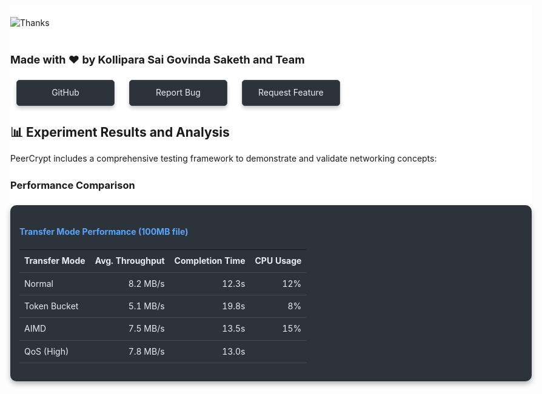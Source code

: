   <img src="https://user-images.githubusercontent.com/74038190/216644497-1951db19-8f3d-4e44-ac08-8e9d7e0d94a7.gif" alt="Thanks" width="400" style="margin: 20px 0;">
  
  <p style="font-size: 18px; margin-bottom: 20px;"><strong>Made with ❤️ by Kollipara Sai Govinda Saketh and Team</strong></p>
  
  <div style="margin: 20px 0;">
    <a href="https://github.com/username/peercrypt" style="background-color: #2d333b; color: #e6edf3; padding: 10px 20px; text-decoration: none; border-radius: 5px; margin: 0 10px; display: inline-block; min-width: 120px; text-align: center; box-shadow: 0 4px 6px rgba(0,0,0,0.2); border: 1px solid #444c56;">GitHub</a>
    <a href="https://github.com/username/peercrypt/issues" style="background-color: #2d333b; color: #e6edf3; padding: 10px 20px; text-decoration: none; border-radius: 5px; margin: 0 10px; display: inline-block; min-width: 120px; text-align: center; box-shadow: 0 4px 6px rgba(0,0,0,0.2); border: 1px solid #444c56;">Report Bug</a>
    <a href="https://github.com/username/peercrypt/issues" style="background-color: #2d333b; color: #e6edf3; padding: 10px 20px; text-decoration: none; border-radius: 5px; margin: 0 10px; display: inline-block; min-width: 120px; text-align: center; box-shadow: 0 4px 6px rgba(0,0,0,0.2); border: 1px solid #444c56;">Request Feature</a>
  </div>
</div>

## 📊 Experiment Results and Analysis

PeerCrypt includes a comprehensive testing framework to demonstrate and validate networking concepts:

### Performance Comparison

<div style="background-color: #2d333b; color: #e6edf3; padding: 15px; border-radius: 10px; box-shadow: 0 4px 8px rgba(0,0,0,0.3); margin: 20px 0;">
  <h4 style="color: #58a6ff;">Transfer Mode Performance (100MB file)</h4>
  
  <table style="width: 100%; border-collapse: collapse; margin: 15px 0;">
    <thead>
      <tr style="border-bottom: 1px solid #444c56;">
        <th style="text-align: left; padding: 8px;">Transfer Mode</th>
        <th style="text-align: right; padding: 8px;">Avg. Throughput</th>
        <th style="text-align: right; padding: 8px;">Completion Time</th>
        <th style="text-align: right; padding: 8px;">CPU Usage</th>
      </tr>
    </thead>
    <tbody>
      <tr style="border-bottom: 1px solid #444c56;">
        <td style="text-align: left; padding: 8px;">Normal</td>
        <td style="text-align: right; padding: 8px;">8.2 MB/s</td>
        <td style="text-align: right; padding: 8px;">12.3s</td>
        <td style="text-align: right; padding: 8px;">12%</td>
      </tr>
      <tr style="border-bottom: 1px solid #444c56;">
        <td style="text-align: left; padding: 8px;">Token Bucket</td>
        <td style="text-align: right; padding: 8px;">5.1 MB/s</td>
        <td style="text-align: right; padding: 8px;">19.8s</td>
        <td style="text-align: right; padding: 8px;">8%</td>
      </tr>
      <tr style="border-bottom: 1px solid #444c56;">
        <td style="text-align: left; padding: 8px;">AIMD</td>
        <td style="text-align: right; padding: 8px;">7.5 MB/s</td>
        <td style="text-align: right; padding: 8px;">13.5s</td>
        <td style="text-align: right; padding: 8px;">15%</td>
      </tr>
      <tr style="border-bottom: 1px solid #444c56;">
        <td style="text-align: left; padding: 8px;">QoS (High)</td>
        <td style="text-align: right; padding: 8px;">7.8 MB/s</td>
        <td style="text-align: right; padding: 8px;">13.0s</td>